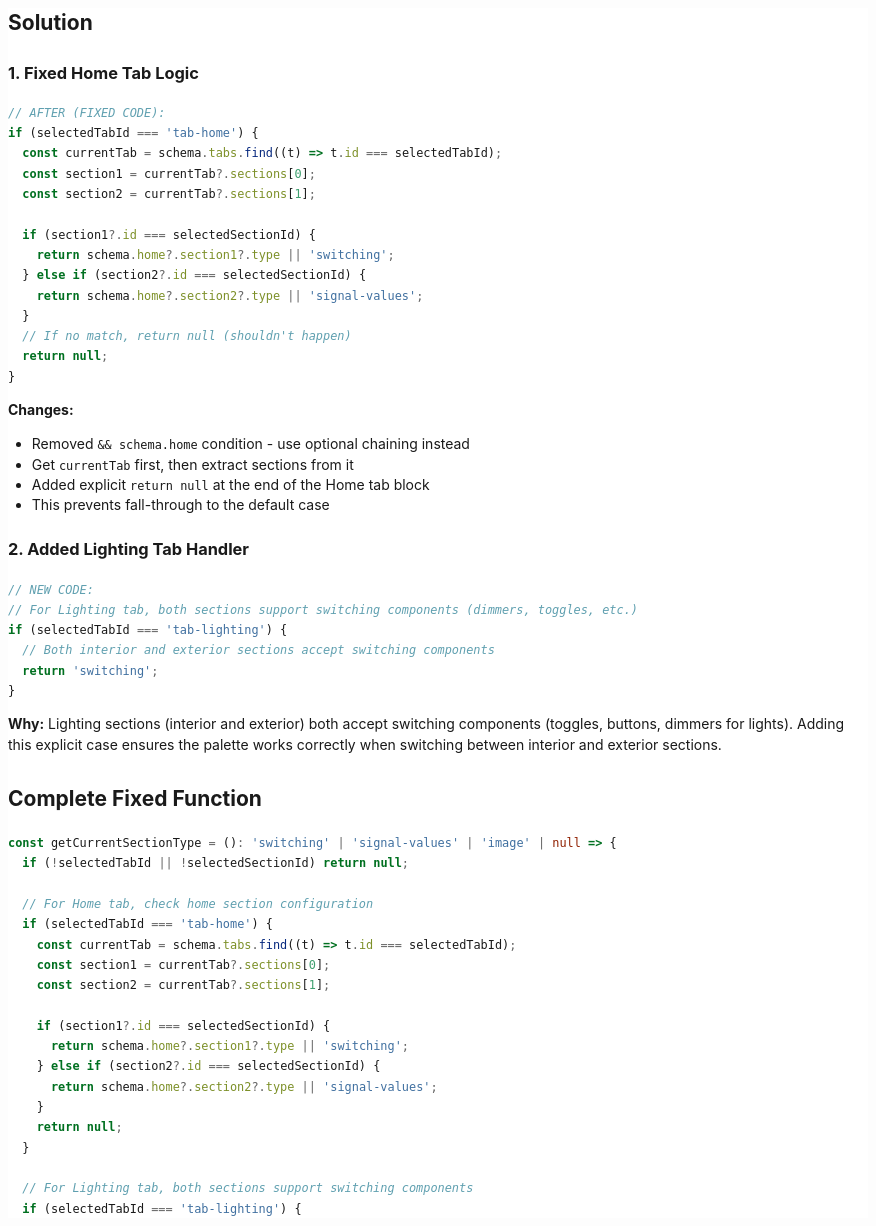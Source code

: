 ## Solution

### 1. Fixed Home Tab Logic

```typescript
// AFTER (FIXED CODE):
if (selectedTabId === 'tab-home') {
  const currentTab = schema.tabs.find((t) => t.id === selectedTabId);
  const section1 = currentTab?.sections[0];
  const section2 = currentTab?.sections[1];

  if (section1?.id === selectedSectionId) {
    return schema.home?.section1?.type || 'switching';
  } else if (section2?.id === selectedSectionId) {
    return schema.home?.section2?.type || 'signal-values';
  }
  // If no match, return null (shouldn't happen)
  return null;
}
```

**Changes:**

- Removed `&& schema.home` condition - use optional chaining instead
- Get `currentTab` first, then extract sections from it
- Added explicit `return null` at the end of the Home tab block
- This prevents fall-through to the default case

### 2. Added Lighting Tab Handler

```typescript
// NEW CODE:
// For Lighting tab, both sections support switching components (dimmers, toggles, etc.)
if (selectedTabId === 'tab-lighting') {
  // Both interior and exterior sections accept switching components
  return 'switching';
}
```

**Why:** Lighting sections (interior and exterior) both accept switching components (toggles, buttons, dimmers for lights). Adding this explicit case ensures the palette works correctly when switching between interior and exterior sections.

## Complete Fixed Function

```typescript
const getCurrentSectionType = (): 'switching' | 'signal-values' | 'image' | null => {
  if (!selectedTabId || !selectedSectionId) return null;

  // For Home tab, check home section configuration
  if (selectedTabId === 'tab-home') {
    const currentTab = schema.tabs.find((t) => t.id === selectedTabId);
    const section1 = currentTab?.sections[0];
    const section2 = currentTab?.sections[1];

    if (section1?.id === selectedSectionId) {
      return schema.home?.section1?.type || 'switching';
    } else if (section2?.id === selectedSectionId) {
      return schema.home?.section2?.type || 'signal-values';
    }
    return null;
  }

  // For Lighting tab, both sections support switching components
  if (selectedTabId === 'tab-lighting') {
```